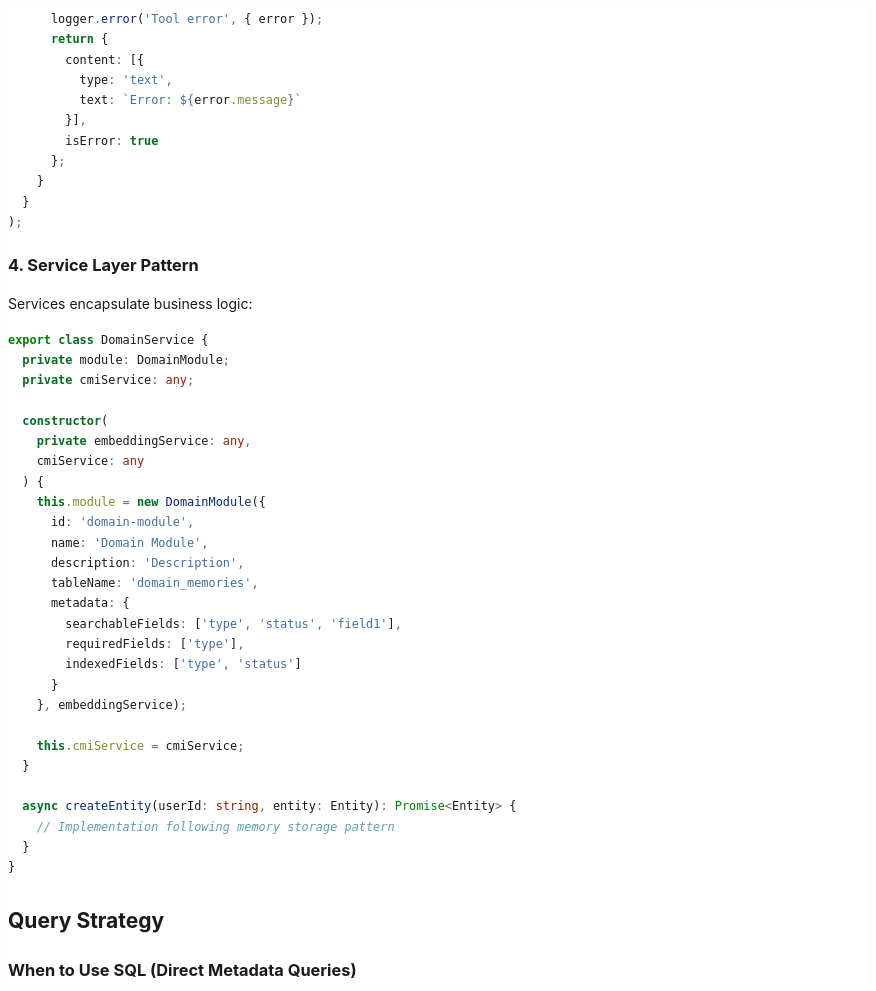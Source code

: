 ```typescript
      logger.error('Tool error', { error });
      return {
        content: [{
          type: 'text',
          text: `Error: ${error.message}`
        }],
        isError: true
      };
    }
  }
);
```

### 4. Service Layer Pattern

Services encapsulate business logic:

```typescript
export class DomainService {
  private module: DomainModule;
  private cmiService: any;
  
  constructor(
    private embeddingService: any,
    cmiService: any
  ) {
    this.module = new DomainModule({
      id: 'domain-module',
      name: 'Domain Module',
      description: 'Description',
      tableName: 'domain_memories',
      metadata: {
        searchableFields: ['type', 'status', 'field1'],
        requiredFields: ['type'],
        indexedFields: ['type', 'status']
      }
    }, embeddingService);
    
    this.cmiService = cmiService;
  }
  
  async createEntity(userId: string, entity: Entity): Promise<Entity> {
    // Implementation following memory storage pattern
  }
}
```

## Query Strategy

### When to Use SQL (Direct Metadata Queries)
